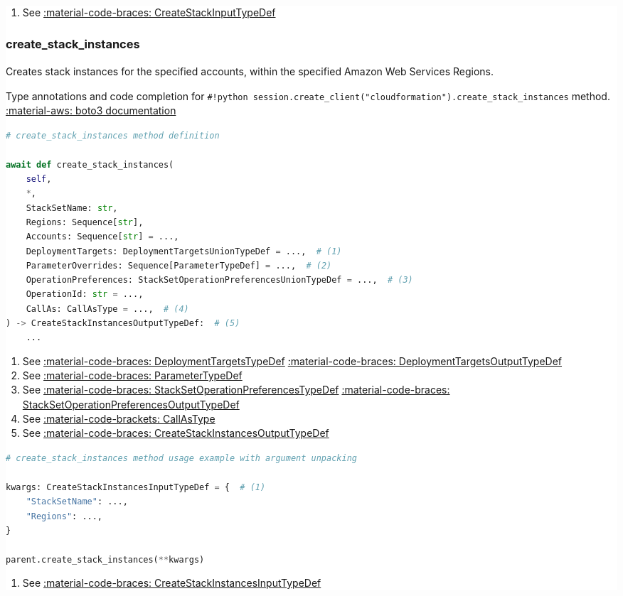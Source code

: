 1. See [:material-code-braces: CreateStackInputTypeDef](./type_defs.md#createstackinputtypedef) 

### create\_stack\_instances

Creates stack instances for the specified accounts, within the specified Amazon
Web Services Regions.

Type annotations and code completion for `#!python session.create_client("cloudformation").create_stack_instances` method.
[:material-aws: boto3 documentation](https://boto3.amazonaws.com/v1/documentation/api/latest/reference/services/cloudformation/client/create_stack_instances.html)

```python
# create_stack_instances method definition

await def create_stack_instances(
    self,
    *,
    StackSetName: str,
    Regions: Sequence[str],
    Accounts: Sequence[str] = ...,
    DeploymentTargets: DeploymentTargetsUnionTypeDef = ...,  # (1)
    ParameterOverrides: Sequence[ParameterTypeDef] = ...,  # (2)
    OperationPreferences: StackSetOperationPreferencesUnionTypeDef = ...,  # (3)
    OperationId: str = ...,
    CallAs: CallAsType = ...,  # (4)
) -> CreateStackInstancesOutputTypeDef:  # (5)
    ...
```

1. See [:material-code-braces: DeploymentTargetsTypeDef](./type_defs.md#deploymenttargetstypedef) [:material-code-braces: DeploymentTargetsOutputTypeDef](./type_defs.md#deploymenttargetsoutputtypedef) 
2. See [:material-code-braces: ParameterTypeDef](./type_defs.md#parametertypedef) 
3. See [:material-code-braces: StackSetOperationPreferencesTypeDef](./type_defs.md#stacksetoperationpreferencestypedef) [:material-code-braces: StackSetOperationPreferencesOutputTypeDef](./type_defs.md#stacksetoperationpreferencesoutputtypedef) 
4. See [:material-code-brackets: CallAsType](./literals.md#callastype) 
5. See [:material-code-braces: CreateStackInstancesOutputTypeDef](./type_defs.md#createstackinstancesoutputtypedef) 


```python
# create_stack_instances method usage example with argument unpacking

kwargs: CreateStackInstancesInputTypeDef = {  # (1)
    "StackSetName": ...,
    "Regions": ...,
}

parent.create_stack_instances(**kwargs)
```

1. See [:material-code-braces: CreateStackInstancesInputTypeDef](./type_defs.md#createstackinstancesinputtypedef) 
